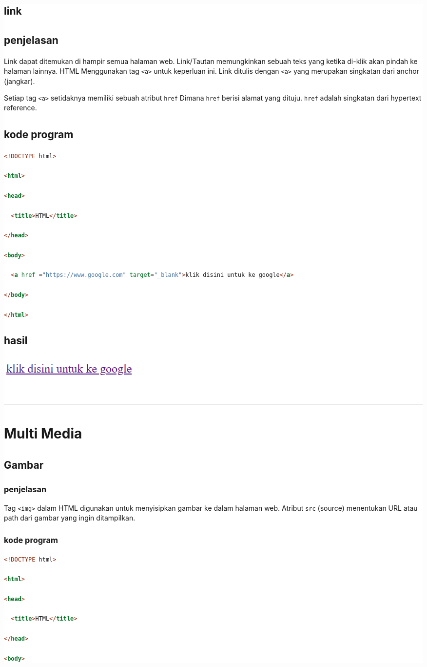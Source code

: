 
## link
## penjelasan
Link dapat ditemukan di hampir semua halaman web. Link/Tautan memungkinkan sebuah teks yang ketika di-klik akan pindah ke halaman lainnya. HTML Menggunakan tag `<a>` untuk keperluan ini. Link ditulis dengan `<a>` yang merupakan singkatan dari anchor (jangkar).

Setiap tag `<a>` setidaknya memiliki sebuah atribut `href` Dimana `href` berisi alamat yang dituju. `href` adalah singkatan dari hypertext reference.
## kode program
```html
<!DOCTYPE html>

<html>

<head>

  <title>HTML</title>

</head>

<body>

  <a href ="https://www.google.com" target="_blank">klik disini untuk ke google</a>

</body>

</html>
```
## hasil
![](asset/link.png)

 ---

# Multi Media
## Gambar
### penjelasan
Tag `<img>` dalam HTML digunakan untuk menyisipkan gambar ke dalam halaman web. Atribut `src` (source) menentukan URL atau path dari gambar yang ingin ditampilkan.
### kode program
```html
<!DOCTYPE html>

<html>

<head>

  <title>HTML</title>

</head>

<body>

```